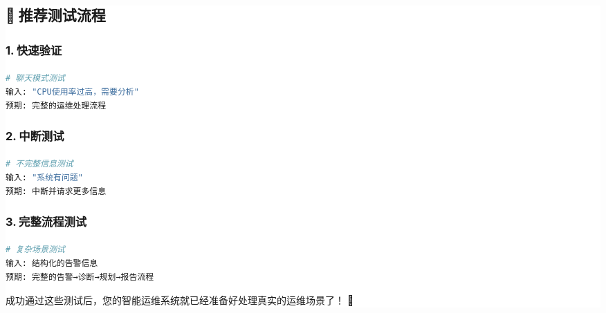 
## 🚀 推荐测试流程

### 1. 快速验证
```bash
# 聊天模式测试
输入: "CPU使用率过高，需要分析"
预期: 完整的运维处理流程
```

### 2. 中断测试
```bash
# 不完整信息测试
输入: "系统有问题"
预期: 中断并请求更多信息
```

### 3. 完整流程测试
```bash
# 复杂场景测试
输入: 结构化的告警信息
预期: 完整的告警→诊断→规划→报告流程
```

成功通过这些测试后，您的智能运维系统就已经准备好处理真实的运维场景了！ 🎉